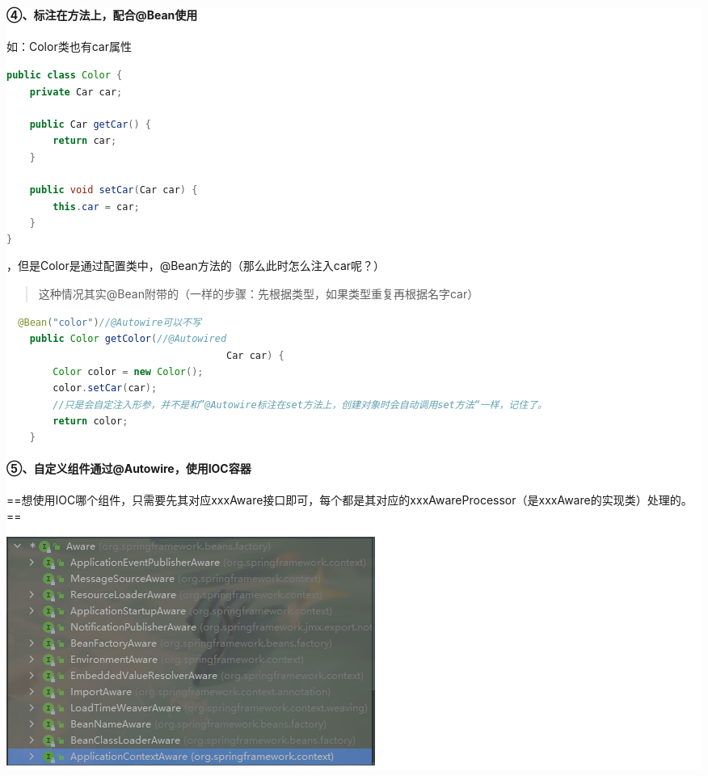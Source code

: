 

#### ④、标注在方法上，配合@Bean使用

如：Color类也有car属性

```java
public class Color {
    private Car car;

    public Car getCar() {
        return car;
    }

    public void setCar(Car car) {
        this.car = car;
    }
}
```

，但是Color是通过配置类中，@Bean方法的（那么此时怎么注入car呢？）

> 这种情况其实@Bean附带的（一样的步骤：先根据类型，如果类型重复再根据名字car）

```java
  @Bean("color")//@Autowire可以不写
    public Color getColor(//@Autowired 
                                      Car car) {
        Color color = new Color(); 
        color.setCar(car);
        //只是会自定注入形参，并不是和”@Autowire标注在set方法上，创建对象时会自动调用set方法“一样，记住了。
        return color;
    }
```



#### ⑤、自定义组件通过@Autowire，使用IOC容器

==想使用IOC哪个组件，只需要先其对应xxxAware接口即可，每个都是其对应的xxxAwareProcessor（是xxxAware的实现类）处理的。==

![image-20220706151151853](.\img\image-20220706151151853.png)
